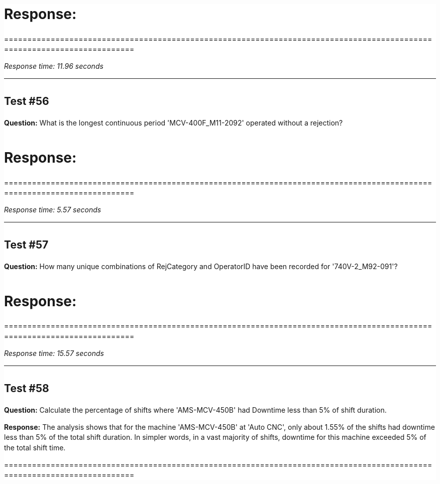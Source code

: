 **Response:** 
========================================================================================================================

========================================================================================================================


*Response time: 11.96 seconds*

---

## Test #56

**Question:** What is the longest continuous period 'MCV-400F_M11-2092' operated without a rejection?

**Response:** 
========================================================================================================================

========================================================================================================================


*Response time: 5.57 seconds*

---

## Test #57

**Question:** How many unique combinations of RejCategory and OperatorID have been recorded for '740V-2_M92-091'?

**Response:** 
========================================================================================================================

========================================================================================================================


*Response time: 15.57 seconds*

---

## Test #58

**Question:** Calculate the percentage of shifts where 'AMS-MCV-450B' had Downtime less than 5% of shift duration.

**Response:** The analysis shows that for the machine 'AMS-MCV-450B' at 'Auto CNC', only about 1.55% of the shifts had downtime less than 5% of the total shift duration.  In simpler words,  in a vast majority of shifts, downtime for this machine exceeded 5% of the total shift time.

========================================================================================================================
